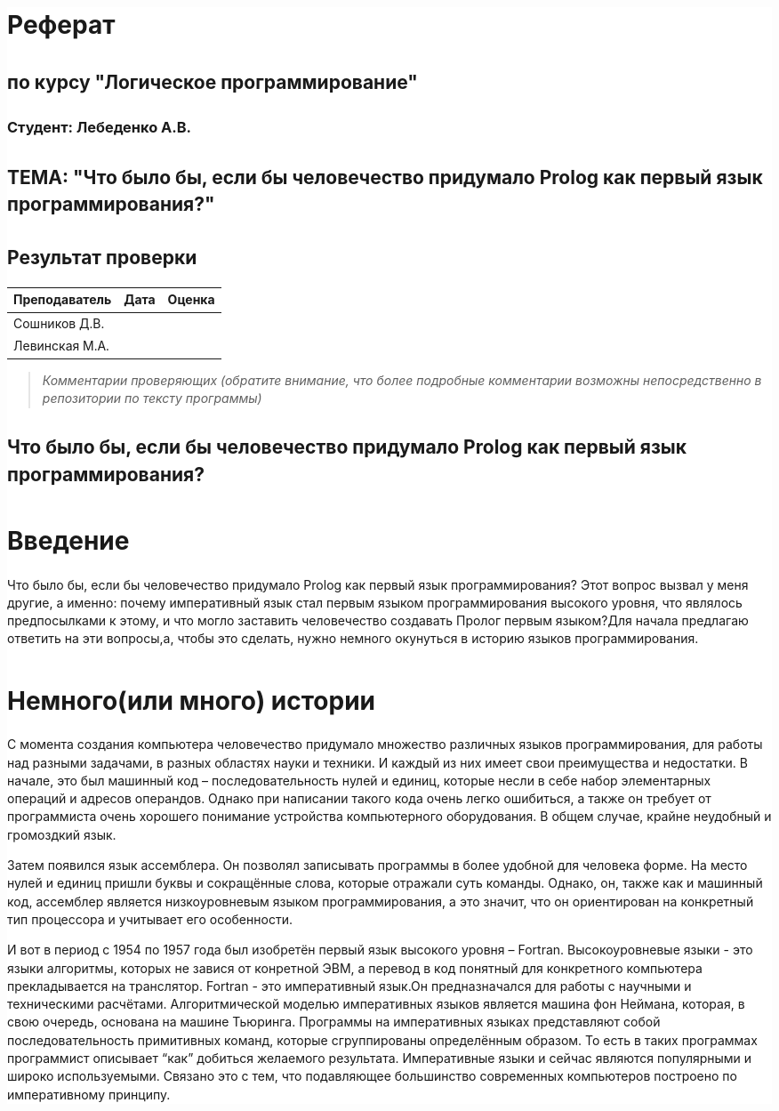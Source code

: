 # Реферат
## по курсу "Логическое программирование"

### Студент: Лебеденко А.В.

## ТЕМА: "Что было бы, если бы человечество придумало Prolog как первый язык программирования?"

## Результат проверки

| Преподаватель     | Дата         |  Оценка       |
|-------------------|--------------|---------------|
| Сошников Д.В. |              |               |
| Левинская М.А.|              |               |

> *Комментарии проверяющих (обратите внимание, что более подробные комментарии возможны непосредственно в репозитории по тексту программы)*

## Что было бы, если бы человечество придумало Prolog как первый язык программирования?

# Введение

Что было бы, если бы человечество придумало Prolog как первый язык программирования? Этот вопрос вызвал у меня другие, а именно: почему императивный язык стал первым языком программирования высокого уровня, что являлось предпосылками к этому, и что могло заставить человечество создавать Пролог первым языком?Для начала предлагаю ответить на эти вопросы,а, чтобы это сделать, нужно немного окунуться в историю языков программирования.

# Немного(или много) истории

С момента создания компьютера человечество придумало множество различных языков программирования, для работы над разными задачами, в разных областях науки и техники. И каждый из них имеет свои преимущества и недостатки. В начале, это был машинный код – последовательность нулей и единиц, которые несли в себе набор элементарных операций и адресов операндов. Однако при написании такого кода очень легко ошибиться, а также он требует от программиста очень хорошего понимание устройства компьютерного оборудования. В общем случае, крайне неудобный и громоздкий язык. 

Затем появился язык ассемблера. Он позволял записывать  программы в более удобной для человека форме. На место нулей и единиц пришли буквы и сокращённые слова, которые отражали суть команды. Однако, он, также как и машинный код, ассемблер является низкоуровневым языком программирования, а это значит, что он ориентирован на конкретный тип процессора и учитывает его особенности.

И вот в период с 1954 по 1957 года был изобретён первый язык высокого уровня – Fortran. Высокоуровневые языки - это языки алгоритмы, которых не завися от конретной ЭВМ, а перевод в код понятный для конкретного компьютера прекладывается на транслятор. Fortran - это императивный язык.Он предназначался для работы с научными и техническими расчётами. Алгоритмической моделью императивных языков является машина фон Неймана, которая, в свою очередь, основана на машине Тьюринга. Программы на императивных языках представляют собой последовательность примитивных команд, которые сгруппированы определённым образом. То есть в таких программах программист описывает  “как” добиться желаемого результата. Императивные языки и сейчас являются популярными и широко используемыми. Связано это с тем, что подавляющее большинство современных компьютеров построено по императивному принципу.
